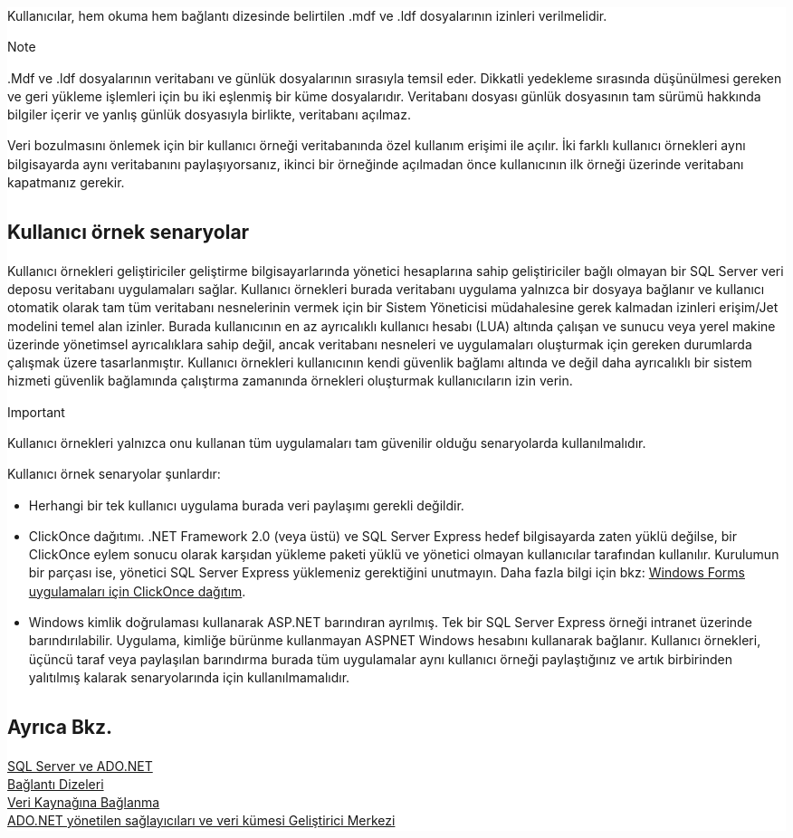  Kullanıcılar, hem okuma hem bağlantı dizesinde belirtilen .mdf ve .ldf dosyalarının izinleri verilmelidir.  
  
> [!NOTE]
>  .Mdf ve .ldf dosyalarının veritabanı ve günlük dosyalarının sırasıyla temsil eder. Dikkatli yedekleme sırasında düşünülmesi gereken ve geri yükleme işlemleri için bu iki eşlenmiş bir küme dosyalarıdır. Veritabanı dosyası günlük dosyasının tam sürümü hakkında bilgiler içerir ve yanlış günlük dosyasıyla birlikte, veritabanı açılmaz.  
  
 Veri bozulmasını önlemek için bir kullanıcı örneği veritabanında özel kullanım erişimi ile açılır. İki farklı kullanıcı örnekleri aynı bilgisayarda aynı veritabanını paylaşıyorsanız, ikinci bir örneğinde açılmadan önce kullanıcının ilk örneği üzerinde veritabanı kapatmanız gerekir.  
  
## <a name="user-instance-scenarios"></a>Kullanıcı örnek senaryolar  
 Kullanıcı örnekleri geliştiriciler geliştirme bilgisayarlarında yönetici hesaplarına sahip geliştiriciler bağlı olmayan bir SQL Server veri deposu veritabanı uygulamaları sağlar. Kullanıcı örnekleri burada veritabanı uygulama yalnızca bir dosyaya bağlanır ve kullanıcı otomatik olarak tam tüm veritabanı nesnelerinin vermek için bir Sistem Yöneticisi müdahalesine gerek kalmadan izinleri erişim/Jet modelini temel alan izinler. Burada kullanıcının en az ayrıcalıklı kullanıcı hesabı (LUA) altında çalışan ve sunucu veya yerel makine üzerinde yönetimsel ayrıcalıklara sahip değil, ancak veritabanı nesneleri ve uygulamaları oluşturmak için gereken durumlarda çalışmak üzere tasarlanmıştır. Kullanıcı örnekleri kullanıcının kendi güvenlik bağlamı altında ve değil daha ayrıcalıklı bir sistem hizmeti güvenlik bağlamında çalıştırma zamanında örnekleri oluşturmak kullanıcıların izin verin.  
  
> [!IMPORTANT]
>  Kullanıcı örnekleri yalnızca onu kullanan tüm uygulamaları tam güvenilir olduğu senaryolarda kullanılmalıdır.  
  
 Kullanıcı örnek senaryolar şunlardır:  
  
-   Herhangi bir tek kullanıcı uygulama burada veri paylaşımı gerekli değildir.  
  
-   ClickOnce dağıtımı. .NET Framework 2.0 (veya üstü) ve SQL Server Express hedef bilgisayarda zaten yüklü değilse, bir ClickOnce eylem sonucu olarak karşıdan yükleme paketi yüklü ve yönetici olmayan kullanıcılar tarafından kullanılır. Kurulumun bir parçası ise, yönetici SQL Server Express yüklemeniz gerektiğini unutmayın. Daha fazla bilgi için bkz: [Windows Forms uygulamaları için ClickOnce dağıtım](http://msdn.microsoft.com/library/34d8c770-48f2-460c-8d67-4ea5684511df).  
  
-   Windows kimlik doğrulaması kullanarak ASP.NET barındıran ayrılmış. Tek bir SQL Server Express örneği intranet üzerinde barındırılabilir. Uygulama, kimliğe bürünme kullanmayan ASPNET Windows hesabını kullanarak bağlanır. Kullanıcı örnekleri, üçüncü taraf veya paylaşılan barındırma burada tüm uygulamalar aynı kullanıcı örneği paylaştığınız ve artık birbirinden yalıtılmış kalarak senaryolarında için kullanılmamalıdır.  
  
## <a name="see-also"></a>Ayrıca Bkz.  
 [SQL Server ve ADO.NET](../../../../../docs/framework/data/adonet/sql/index.md)  
 [Bağlantı Dizeleri](../../../../../docs/framework/data/adonet/connection-strings.md)  
 [Veri Kaynağına Bağlanma](../../../../../docs/framework/data/adonet/connecting-to-a-data-source.md)  
 [ADO.NET yönetilen sağlayıcıları ve veri kümesi Geliştirici Merkezi](http://go.microsoft.com/fwlink/?LinkId=217917)
